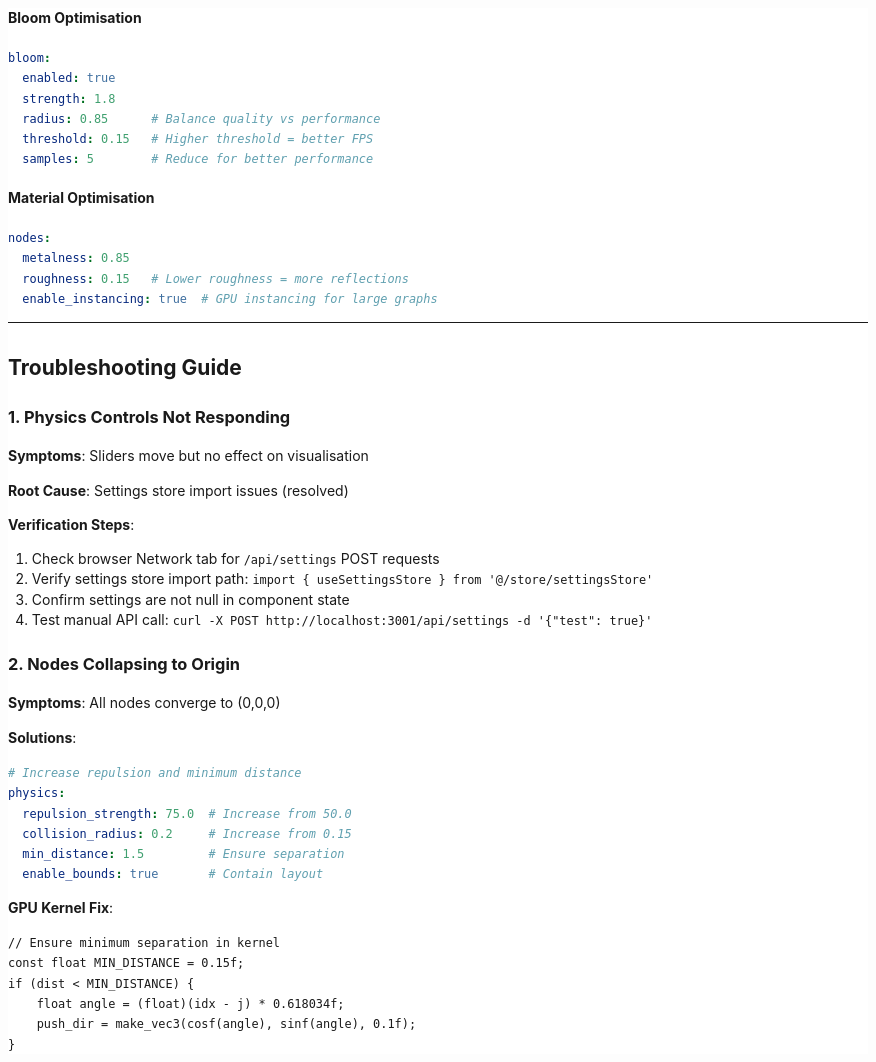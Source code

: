 #### Bloom Optimisation
```yaml
bloom:
  enabled: true
  strength: 1.8
  radius: 0.85      # Balance quality vs performance
  threshold: 0.15   # Higher threshold = better FPS
  samples: 5        # Reduce for better performance
```

#### Material Optimisation
```yaml
nodes:
  metalness: 0.85
  roughness: 0.15   # Lower roughness = more reflections
  enable_instancing: true  # GPU instancing for large graphs
```

---

## Troubleshooting Guide

### 1. Physics Controls Not Responding

**Symptoms**: Sliders move but no effect on visualisation

**Root Cause**: Settings store import issues (resolved)

**Verification Steps**:
1. Check browser Network tab for `/api/settings` POST requests
2. Verify settings store import path: `import { useSettingsStore } from '@/store/settingsStore'`
3. Confirm settings are not null in component state
4. Test manual API call: `curl -X POST http://localhost:3001/api/settings -d '{"test": true}'`

### 2. Nodes Collapsing to Origin

**Symptoms**: All nodes converge to (0,0,0)

**Solutions**:
```yaml
# Increase repulsion and minimum distance
physics:
  repulsion_strength: 75.0  # Increase from 50.0
  collision_radius: 0.2     # Increase from 0.15
  min_distance: 1.5         # Ensure separation
  enable_bounds: true       # Contain layout
```

**GPU Kernel Fix**:
```cuda
// Ensure minimum separation in kernel
const float MIN_DISTANCE = 0.15f;
if (dist < MIN_DISTANCE) {
    float angle = (float)(idx - j) * 0.618034f;
    push_dir = make_vec3(cosf(angle), sinf(angle), 0.1f);
}
```
